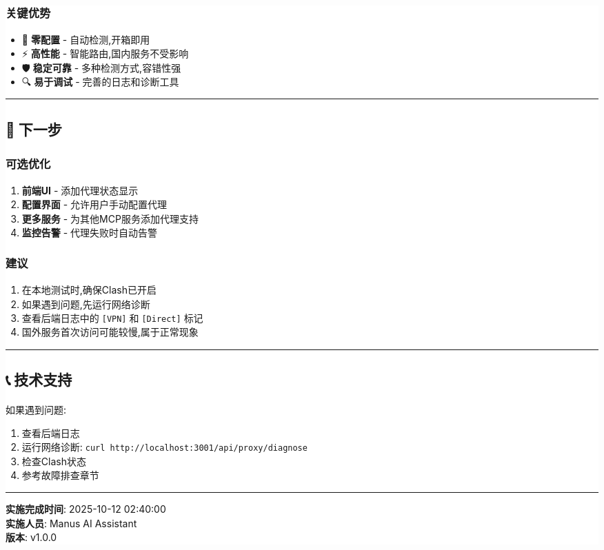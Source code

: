 ### 关键优势

- 🚀 **零配置** - 自动检测,开箱即用
- ⚡ **高性能** - 智能路由,国内服务不受影响
- 🛡️ **稳定可靠** - 多种检测方式,容错性强
- 🔍 **易于调试** - 完善的日志和诊断工具

---

## 🔄 下一步

### 可选优化

1. **前端UI** - 添加代理状态显示
2. **配置界面** - 允许用户手动配置代理
3. **更多服务** - 为其他MCP服务添加代理支持
4. **监控告警** - 代理失败时自动告警

### 建议

1. 在本地测试时,确保Clash已开启
2. 如果遇到问题,先运行网络诊断
3. 查看后端日志中的 `[VPN]` 和 `[Direct]` 标记
4. 国外服务首次访问可能较慢,属于正常现象

---

## 📞 技术支持

如果遇到问题:

1. 查看后端日志
2. 运行网络诊断: `curl http://localhost:3001/api/proxy/diagnose`
3. 检查Clash状态
4. 参考故障排查章节

---

**实施完成时间**: 2025-10-12 02:40:00  
**实施人员**: Manus AI Assistant  
**版本**: v1.0.0

